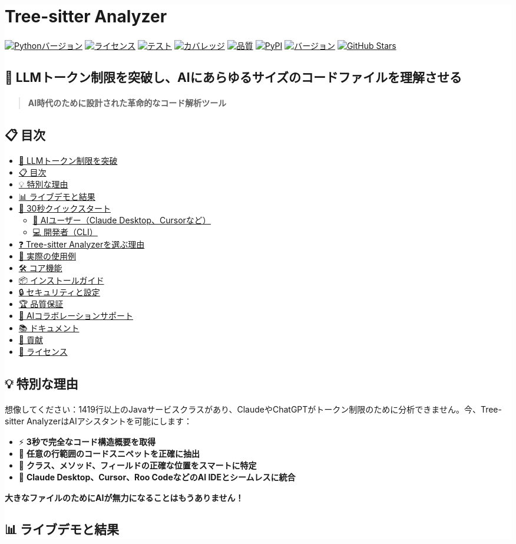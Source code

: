 # Tree-sitter Analyzer

[![Pythonバージョン](https://img.shields.io/badge/python-3.10%2B-blue.svg)](https://python.org)
[![ライセンス](https://img.shields.io/badge/license-MIT-green.svg)](LICENSE)
[![テスト](https://img.shields.io/badge/1504-brightgreen.svg)](#品質保証)
[![カバレッジ](https://img.shields.io/badge/coverage-74.40%25-green.svg)](#品質保証)
[![品質](https://img.shields.io/badge/quality-enterprise%20grade-blue.svg)](#品質保証)
[![PyPI](https://img.shields.io/pypi/v/tree-sitter-analyzer.svg)](https://pypi.org/project/tree-sitter-analyzer/)
[![バージョン](https://img.shields.io/badge/version-1.1.2-blue.svg)](https://github.com/aimasteracc/tree-sitter-analyzer/releases)
[![GitHub Stars](https://img.shields.io/github/stars/aimasteracc/tree-sitter-analyzer.svg?style=social)](https://github.com/aimasteracc/tree-sitter-analyzer)

## 🚀 LLMトークン制限を突破し、AIにあらゆるサイズのコードファイルを理解させる

> **AI時代のために設計された革命的なコード解析ツール**

## 📋 目次

- [🚀 LLMトークン制限を突破](#-llmトークン制限を突破しaiにあらゆるサイズのコードファイルを理解させる)
- [📋 目次](#-目次)
- [💡 特別な理由](#-特別な理由)
- [📊 ライブデモと結果](#-ライブデモと結果)
- [🚀 30秒クイックスタート](#-30秒クイックスタート)
  - [🤖 AIユーザー（Claude Desktop、Cursorなど）](#-aiユーザーclaude-desktopcursorなど)
  - [💻 開発者（CLI）](#-開発者cli)
- [❓ Tree-sitter Analyzerを選ぶ理由](#-tree-sitter-analyzerを選ぶ理由)
- [📖 実際の使用例](#-実際の使用例)
- [🛠️ コア機能](#️-コア機能)
- [📦 インストールガイド](#-インストールガイド)
- [🔒 セキュリティと設定](#-セキュリティと設定)
- [🏆 品質保証](#-品質保証)
- [🤖 AIコラボレーションサポート](#-aiコラボレーションサポート)
- [📚 ドキュメント](#-ドキュメント)
- [🤝 貢献](#-貢献)
- [📄 ライセンス](#-ライセンス)

## 💡 特別な理由

想像してください：1419行以上のJavaサービスクラスがあり、ClaudeやChatGPTがトークン制限のために分析できません。今、Tree-sitter AnalyzerはAIアシスタントを可能にします：

- ⚡ **3秒で完全なコード構造概要を取得**
- 🎯 **任意の行範囲のコードスニペットを正確に抽出**  
- 📍 **クラス、メソッド、フィールドの正確な位置をスマートに特定**
- 🔗 **Claude Desktop、Cursor、Roo CodeなどのAI IDEとシームレスに統合**

**大きなファイルのためにAIが無力になることはもうありません！**

## 📊 ライブデモと結果
